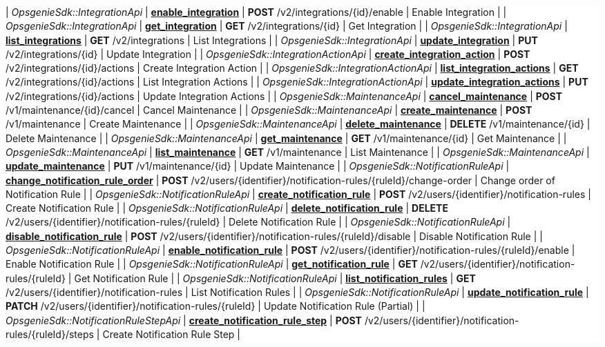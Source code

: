 | _OpsgenieSdk::IntegrationApi_          | [**enable_integration**](docs/IntegrationApi.md#enable_integration)                                  | **POST** /v2/integrations/{id}/enable                                          | Enable Integration                      |
| _OpsgenieSdk::IntegrationApi_          | [**get_integration**](docs/IntegrationApi.md#get_integration)                                        | **GET** /v2/integrations/{id}                                                  | Get Integration                         |
| _OpsgenieSdk::IntegrationApi_          | [**list_integrations**](docs/IntegrationApi.md#list_integrations)                                    | **GET** /v2/integrations                                                       | List Integrations                       |
| _OpsgenieSdk::IntegrationApi_          | [**update_integration**](docs/IntegrationApi.md#update_integration)                                  | **PUT** /v2/integrations/{id}                                                  | Update Integration                      |
| _OpsgenieSdk::IntegrationActionApi_    | [**create_integration_action**](docs/IntegrationActionApi.md#create_integration_action)              | **POST** /v2/integrations/{id}/actions                                         | Create Integration Action               |
| _OpsgenieSdk::IntegrationActionApi_    | [**list_integration_actions**](docs/IntegrationActionApi.md#list_integration_actions)                | **GET** /v2/integrations/{id}/actions                                          | List Integration Actions                |
| _OpsgenieSdk::IntegrationActionApi_    | [**update_integration_actions**](docs/IntegrationActionApi.md#update_integration_actions)            | **PUT** /v2/integrations/{id}/actions                                          | Update Integration Actions              |
| _OpsgenieSdk::MaintenanceApi_          | [**cancel_maintenance**](docs/MaintenanceApi.md#cancel_maintenance)                                  | **POST** /v1/maintenance/{id}/cancel                                           | Cancel Maintenance                      |
| _OpsgenieSdk::MaintenanceApi_          | [**create_maintenance**](docs/MaintenanceApi.md#create_maintenance)                                  | **POST** /v1/maintenance                                                       | Create Maintenance                      |
| _OpsgenieSdk::MaintenanceApi_          | [**delete_maintenance**](docs/MaintenanceApi.md#delete_maintenance)                                  | **DELETE** /v1/maintenance/{id}                                                | Delete Maintenance                      |
| _OpsgenieSdk::MaintenanceApi_          | [**get_maintenance**](docs/MaintenanceApi.md#get_maintenance)                                        | **GET** /v1/maintenance/{id}                                                   | Get Maintenance                         |
| _OpsgenieSdk::MaintenanceApi_          | [**list_maintenance**](docs/MaintenanceApi.md#list_maintenance)                                      | **GET** /v1/maintenance                                                        | List Maintenance                        |
| _OpsgenieSdk::MaintenanceApi_          | [**update_maintenance**](docs/MaintenanceApi.md#update_maintenance)                                  | **PUT** /v1/maintenance/{id}                                                   | Update Maintenance                      |
| _OpsgenieSdk::NotificationRuleApi_     | [**change_notification_rule_order**](docs/NotificationRuleApi.md#change_notification_rule_order)     | **POST** /v2/users/{identifier}/notification-rules/{ruleId}/change-order       | Change order of Notification Rule       |
| _OpsgenieSdk::NotificationRuleApi_     | [**create_notification_rule**](docs/NotificationRuleApi.md#create_notification_rule)                 | **POST** /v2/users/{identifier}/notification-rules                             | Create Notification Rule                |
| _OpsgenieSdk::NotificationRuleApi_     | [**delete_notification_rule**](docs/NotificationRuleApi.md#delete_notification_rule)                 | **DELETE** /v2/users/{identifier}/notification-rules/{ruleId}                  | Delete Notification Rule                |
| _OpsgenieSdk::NotificationRuleApi_     | [**disable_notification_rule**](docs/NotificationRuleApi.md#disable_notification_rule)               | **POST** /v2/users/{identifier}/notification-rules/{ruleId}/disable            | Disable Notification Rule               |
| _OpsgenieSdk::NotificationRuleApi_     | [**enable_notification_rule**](docs/NotificationRuleApi.md#enable_notification_rule)                 | **POST** /v2/users/{identifier}/notification-rules/{ruleId}/enable             | Enable Notification Rule                |
| _OpsgenieSdk::NotificationRuleApi_     | [**get_notification_rule**](docs/NotificationRuleApi.md#get_notification_rule)                       | **GET** /v2/users/{identifier}/notification-rules/{ruleId}                     | Get Notification Rule                   |
| _OpsgenieSdk::NotificationRuleApi_     | [**list_notification_rules**](docs/NotificationRuleApi.md#list_notification_rules)                   | **GET** /v2/users/{identifier}/notification-rules                              | List Notification Rules                 |
| _OpsgenieSdk::NotificationRuleApi_     | [**update_notification_rule**](docs/NotificationRuleApi.md#update_notification_rule)                 | **PATCH** /v2/users/{identifier}/notification-rules/{ruleId}                   | Update Notification Rule (Partial)      |
| _OpsgenieSdk::NotificationRuleStepApi_ | [**create_notification_rule_step**](docs/NotificationRuleStepApi.md#create_notification_rule_step)   | **POST** /v2/users/{identifier}/notification-rules/{ruleId}/steps              | Create Notification Rule Step           |